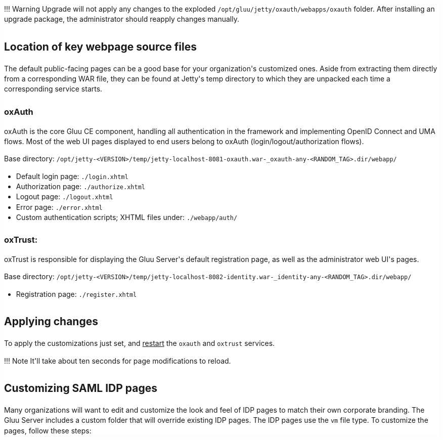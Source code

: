 !!! Warning 
    Upgrade will not apply any changes to the exploded `/opt/gluu/jetty/oxauth/webapps/oxauth` folder. After installing an upgrade package, the administrator should reapply changes manually.

## Location of key webpage source files

The default public-facing pages can be a good base for your organization's customized ones. Aside from extracting them directly from a corresponding WAR file, they can be found at Jetty's temp directory to which they are unpacked each time a corresponding service starts.

### oxAuth

oxAuth is the core Gluu CE component, handling all authentication in the framework and implementing OpenID Connect and UMA flows. Most of the web UI pages displayed to end users belong to oxAuth (login/logout/authorization flows).

Base directory:
`/opt/jetty-<VERSION>/temp/jetty-localhost-8081-oxauth.war-_oxauth-any-<RANDOM_TAG>.dir/webapp/`

- Default login page:
    `./login.xhtml`
- Authorization page:
    `./authorize.xhtml`
- Logout page:
    `./logout.xhtml`
- Error page:
    `./error.xhtml`
- Custom authentication scripts; XHTML files under:
    `./webapp/auth/`

### oxTrust:

oxTrust is responsible for displaying the Gluu Server's default registration page, as well as the administrator web UI's pages. 

Base directory:
`/opt/jetty-<VERSION>/temp/jetty-localhost-8082-identity.war-_identity-any-<RANDOM_TAG>.dir/webapp/`

- Registration page:
    `./register.xhtml`

## Applying changes

To apply the customizations just set, and [restart](./services.md#restart) the `oxauth` and `oxtrust` services. 

!!! Note
    It'll take about ten seconds for page modifications to reload.

## Customizing SAML IDP pages

Many organizations will want to edit and customize the look and feel of IDP pages to match their own corporate branding. The Gluu Server includes a custom folder that will override existing IDP pages. The IDP pages use the `vm` file type. To customize the pages, follow these steps:

